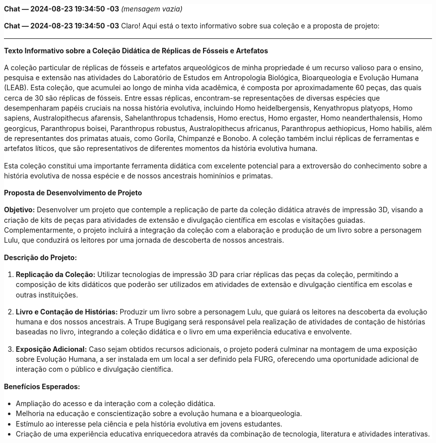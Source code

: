 **Chat — 2024-08-23 19:34:50 -03**
_(mensagem vazia)_

**Chat — 2024-08-23 19:34:50 -03**
Claro! Aqui está o texto informativo sobre sua coleção e a proposta de projeto:

---

**Texto Informativo sobre a Coleção Didática de Réplicas de Fósseis e Artefatos**

A coleção particular de réplicas de fósseis e artefatos arqueológicos de minha propriedade é um recurso valioso para o ensino, pesquisa e extensão nas atividades do Laboratório de Estudos em Antropologia Biológica, Bioarqueologia e Evolução Humana (LEAB). Esta coleção, que acumulei ao longo de minha vida acadêmica, é composta por aproximadamente 60 peças, das quais cerca de 30 são réplicas de fósseis. Entre essas réplicas, encontram-se representações de diversas espécies que desempenharam papéis cruciais na nossa história evolutiva, incluindo Homo heidelbergensis, Kenyathropus platyops, Homo sapiens, Australopithecus afarensis, Sahelanthropus tchadensis, Homo erectus, Homo ergaster, Homo neanderthalensis, Homo georgicus, Paranthropus boisei, Paranthropus robustus, Australopithecus africanus, Paranthropus aethiopicus, Homo habilis, além de representantes dos primatas atuais, como Gorila, Chimpanzé e Bonobo. A coleção também inclui réplicas de ferramentas e artefatos líticos, que são representativos de diferentes momentos da história evolutiva humana.

Esta coleção constitui uma importante ferramenta didática com excelente potencial para a extroversão do conhecimento sobre a história evolutiva de nossa espécie e de nossos ancestrais hominínios e primatas. 

**Proposta de Desenvolvimento de Projeto**

**Objetivo:**
Desenvolver um projeto que contemple a replicação de parte da coleção didática através de impressão 3D, visando a criação de kits de peças para atividades de extensão e divulgação científica em escolas e visitações guiadas. Complementarmente, o projeto incluirá a integração da coleção com a elaboração e produção de um livro sobre a personagem Lulu, que conduzirá os leitores por uma jornada de descoberta de nossos ancestrais.

**Descrição do Projeto:**
1. **Replicação da Coleção:** Utilizar tecnologias de impressão 3D para criar réplicas das peças da coleção, permitindo a composição de kits didáticos que poderão ser utilizados em atividades de extensão e divulgação científica em escolas e outras instituições.
  
2. **Livro e Contação de Histórias:** Produzir um livro sobre a personagem Lulu, que guiará os leitores na descoberta da evolução humana e dos nossos ancestrais. A Trupe Bugigang será responsável pela realização de atividades de contação de histórias baseadas no livro, integrando a coleção didática e o livro em uma experiência educativa e envolvente.

3. **Exposição Adicional:** Caso sejam obtidos recursos adicionais, o projeto poderá culminar na montagem de uma exposição sobre Evolução Humana, a ser instalada em um local a ser definido pela FURG, oferecendo uma oportunidade adicional de interação com o público e divulgação científica.

**Benefícios Esperados:**
- Ampliação do acesso e da interação com a coleção didática.
- Melhoria na educação e conscientização sobre a evolução humana e a bioarqueologia.
- Estímulo ao interesse pela ciência e pela história evolutiva em jovens estudantes.
- Criação de uma experiência educativa enriquecedora através da combinação de tecnologia, literatura e atividades interativas.
